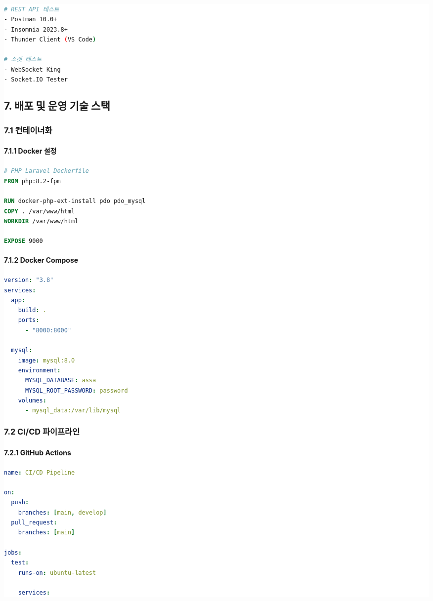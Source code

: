 ```bash
# REST API 테스트
- Postman 10.0+
- Insomnia 2023.8+
- Thunder Client (VS Code)

# 소켓 테스트
- WebSocket King
- Socket.IO Tester
```

## 7. 배포 및 운영 기술 스택

### 7.1 컨테이너화

#### 7.1.1 Docker 설정

```dockerfile
# PHP Laravel Dockerfile
FROM php:8.2-fpm

RUN docker-php-ext-install pdo pdo_mysql
COPY . /var/www/html
WORKDIR /var/www/html

EXPOSE 9000
```

#### 7.1.2 Docker Compose

```yaml
version: "3.8"
services:
  app:
    build: .
    ports:
      - "8000:8000"

  mysql:
    image: mysql:8.0
    environment:
      MYSQL_DATABASE: assa
      MYSQL_ROOT_PASSWORD: password
    volumes:
      - mysql_data:/var/lib/mysql
```

### 7.2 CI/CD 파이프라인

#### 7.2.1 GitHub Actions

```yaml
name: CI/CD Pipeline

on:
  push:
    branches: [main, develop]
  pull_request:
    branches: [main]

jobs:
  test:
    runs-on: ubuntu-latest

    services:
```